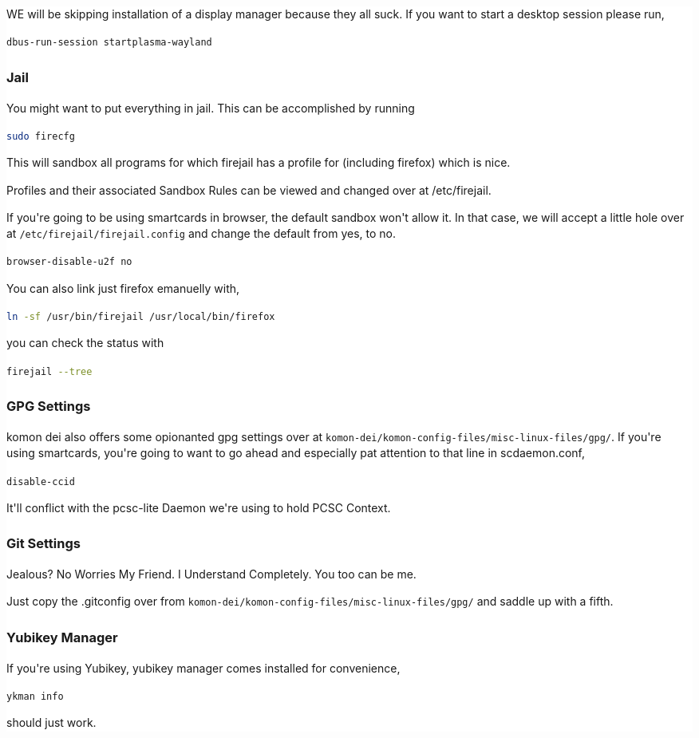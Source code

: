 WE will be skipping installation of a display manager because they all suck.
If you want to start a desktop session please run,

```bash
dbus-run-session startplasma-wayland
```

### Jail

You might want to put everything in jail.
This can be accomplished by running

```bash
sudo firecfg
```

This will sandbox all programs for which firejail has a profile for (including firefox) which is nice.

Profiles and their associated Sandbox Rules can be viewed and changed over at /etc/firejail.

If you're going to be using smartcards in browser, the default sandbox won't allow it.
In that case, we will accept a little hole over at `/etc/firejail/firejail.config`
and change the default from yes, to no. 

```bash
browser-disable-u2f no
```

You can also link just firefox emanuelly with,

```bash
ln -sf /usr/bin/firejail /usr/local/bin/firefox
```

you can check the status with

```bash
firejail --tree
```
### GPG Settings

komon dei also offers some opionanted gpg settings over at
`komon-dei/komon-config-files/misc-linux-files/gpg/`.
If you're using smartcards, you're going to want to go ahead
and especially pat attention to that line in scdaemon.conf,

```bash
disable-ccid
```
It'll conflict with the pcsc-lite Daemon we're using to hold PCSC Context.

### Git Settings
Jealous? No Worries My Friend. I Understand Completely.
You too can be me.

Just copy the .gitconfig over from
`komon-dei/komon-config-files/misc-linux-files/gpg/` and saddle up with a fifth.

### Yubikey Manager

If you're using Yubikey, yubikey manager comes installed for convenience,

```bash
ykman info
```
should just work.
